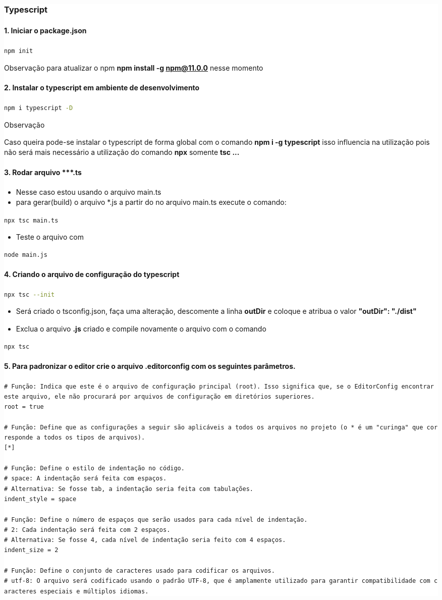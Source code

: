 ### Typescript

#### 1. Iniciar o package.json

```bash
npm init
```
Observação para atualizar o npm **npm install -g npm@11.0.0** nesse momento

#### 2. Instalar o typescript em ambiente de desenvolvimento
```bash
npm i typescript -D
```
Observação

Caso queira pode-se instalar o typescript de forma global com o comando **npm i -g typescript** isso influencia na utilização
pois não será mais necessário a utilização do comando **npx** somente **tsc ...**

#### 3. Rodar arquivo ***.ts
- Nesse caso estou usando o arquivo main.ts
- para gerar(build) o arquivo *.js a partir do no arquivo main.ts execute o comando:
```bash
npx tsc main.ts
```
- Teste o arquivo com
```bash
node main.js
```
#### 4. Criando o arquivo de configuração do typescript
```bash
npx tsc --init
```
- Será criado o tsconfig.json, faça uma alteração, descomente a linha **outDir** e coloque e atribua o valor **"outDir": "./dist"**

- Exclua o arquivo **.js** criado e compile novamente o arquivo com o comando
```bash
npx tsc
```
#### 5. Para padronizar o editor crie o arquivo **.editorconfig** com os seguintes parâmetros.
```
# Função: Indica que este é o arquivo de configuração principal (root). Isso significa que, se o EditorConfig encontrar este arquivo, ele não procurará por arquivos de configuração em diretórios superiores.
root = true

# Função: Define que as configurações a seguir são aplicáveis a todos os arquivos no projeto (o * é um "curinga" que corresponde a todos os tipos de arquivos).
[*]

# Função: Define o estilo de indentação no código.
# space: A indentação será feita com espaços.
# Alternativa: Se fosse tab, a indentação seria feita com tabulações.
indent_style = space

# Função: Define o número de espaços que serão usados para cada nível de indentação.
# 2: Cada indentação será feita com 2 espaços.
# Alternativa: Se fosse 4, cada nível de indentação seria feito com 4 espaços.
indent_size = 2

# Função: Define o conjunto de caracteres usado para codificar os arquivos.
# utf-8: O arquivo será codificado usando o padrão UTF-8, que é amplamente utilizado para garantir compatibilidade com caracteres especiais e múltiplos idiomas.
```